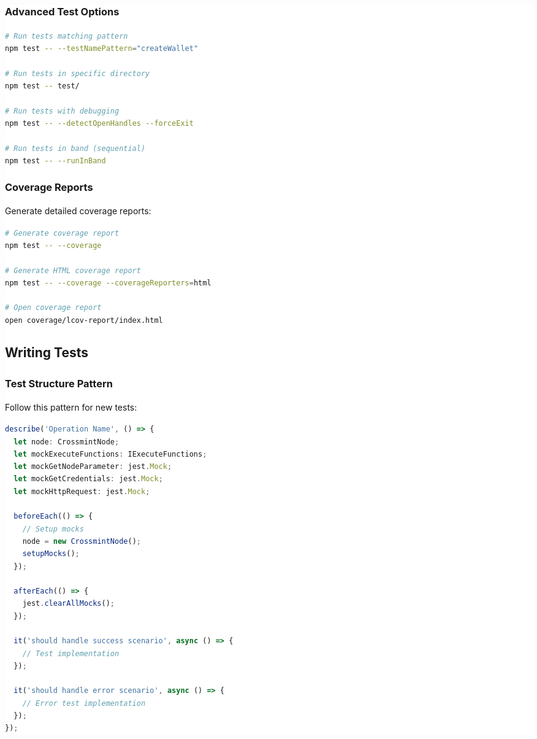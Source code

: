 ### Advanced Test Options

```bash
# Run tests matching pattern
npm test -- --testNamePattern="createWallet"

# Run tests in specific directory
npm test -- test/

# Run tests with debugging
npm test -- --detectOpenHandles --forceExit

# Run tests in band (sequential)
npm test -- --runInBand
```

### Coverage Reports

Generate detailed coverage reports:

```bash
# Generate coverage report
npm test -- --coverage

# Generate HTML coverage report
npm test -- --coverage --coverageReporters=html

# Open coverage report
open coverage/lcov-report/index.html
```

## Writing Tests

### Test Structure Pattern

Follow this pattern for new tests:

```typescript
describe('Operation Name', () => {
  let node: CrossmintNode;
  let mockExecuteFunctions: IExecuteFunctions;
  let mockGetNodeParameter: jest.Mock;
  let mockGetCredentials: jest.Mock;
  let mockHttpRequest: jest.Mock;

  beforeEach(() => {
    // Setup mocks
    node = new CrossmintNode();
    setupMocks();
  });

  afterEach(() => {
    jest.clearAllMocks();
  });

  it('should handle success scenario', async () => {
    // Test implementation
  });

  it('should handle error scenario', async () => {
    // Error test implementation
  });
});
```
